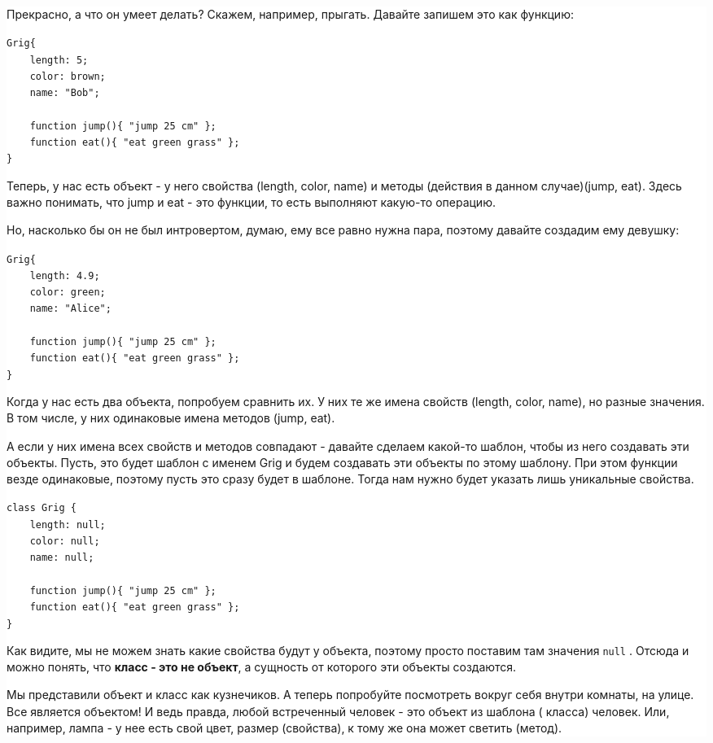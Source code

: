 Прекрасно, а что он умеет делать? Скажем, например, прыгать. Давайте запишем это как функцию:

```
Grig{
	length: 5;
	color: brown;
	name: "Bob";
	
	function jump(){ "jump 25 cm" };
	function eat(){ "eat green grass" };
}
```

Теперь, у нас есть объект - у него свойства (length, color, name) и методы (действия в данном случае)(jump, eat). Здесь важно понимать, что jump и eat - это функции, то есть выполняют какую-то операцию.

Но, насколько бы он не был интровертом, думаю, ему все равно нужна пара, поэтому давайте создадим ему девушку:

```
Grig{
	length: 4.9;
	color: green;
	name: "Alice";
	
	function jump(){ "jump 25 cm" };
	function eat(){ "eat green grass" };
}
```

Когда у нас есть два объекта, попробуем сравнить их. У них те же имена свойств (length, color, name), но разные значения. В том числе, у них одинаковые имена методов (jump, eat).

А если у них имена всех свойств и методов совпадают - давайте сделаем какой-то шаблон, чтобы из него создавать эти объекты. Пусть, это будет шаблон с именем Grig и будем создавать эти объекты по этому шаблону. При этом функции везде одинаковые, поэтому пусть это сразу будет в шаблоне. Тогда нам нужно будет указать лишь уникальные свойства.

```
class Grig {
	length: null;
	color: null;
	name: null;
	
	function jump(){ "jump 25 cm" };
	function eat(){ "eat green grass" };
}
```

Как видите, мы не можем знать какие свойства будут у объекта, поэтому просто поставим там значения `null` . Отсюда и можно понять, что **класс - это не объект**, а сущность от которого эти объекты создаются.

Мы представили объект и класс как кузнечиков. А теперь попробуйте посмотреть вокруг себя внутри комнаты, на улице. Все является объектом! И ведь правда, любой встреченный человек - это объект из шаблона ( класса) человек. Или, например, лампа - у нее есть свой цвет, размер (свойства), к тому же она может светить (метод).
